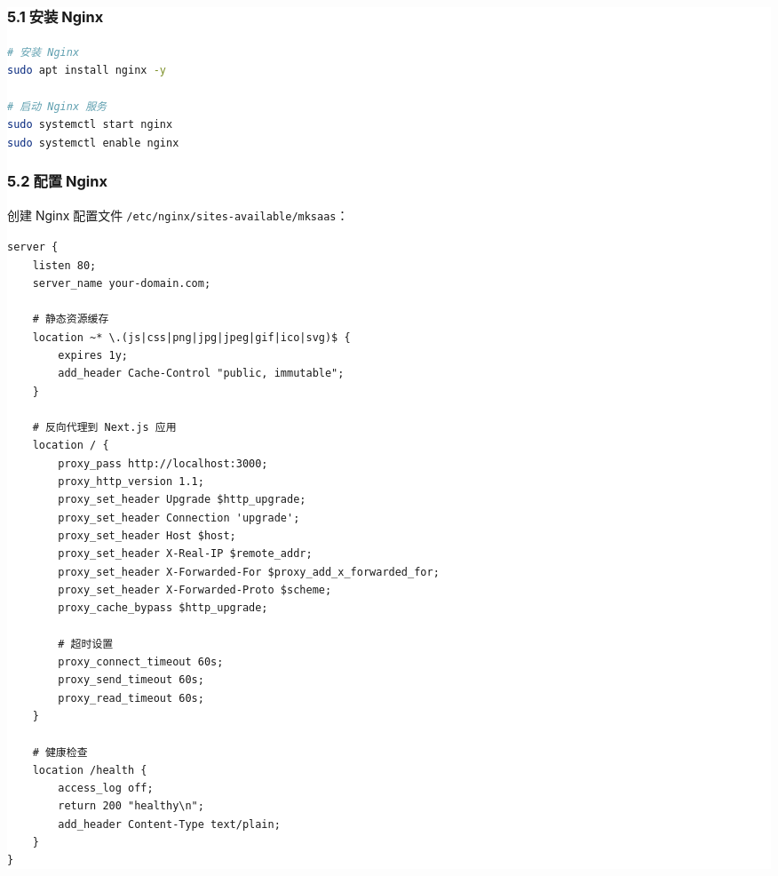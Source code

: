 ### 5.1 安装 Nginx

```bash
# 安装 Nginx
sudo apt install nginx -y

# 启动 Nginx 服务
sudo systemctl start nginx
sudo systemctl enable nginx
```

### 5.2 配置 Nginx

创建 Nginx 配置文件 `/etc/nginx/sites-available/mksaas`：

```nginx
server {
    listen 80;
    server_name your-domain.com;

    # 静态资源缓存
    location ~* \.(js|css|png|jpg|jpeg|gif|ico|svg)$ {
        expires 1y;
        add_header Cache-Control "public, immutable";
    }

    # 反向代理到 Next.js 应用
    location / {
        proxy_pass http://localhost:3000;
        proxy_http_version 1.1;
        proxy_set_header Upgrade $http_upgrade;
        proxy_set_header Connection 'upgrade';
        proxy_set_header Host $host;
        proxy_set_header X-Real-IP $remote_addr;
        proxy_set_header X-Forwarded-For $proxy_add_x_forwarded_for;
        proxy_set_header X-Forwarded-Proto $scheme;
        proxy_cache_bypass $http_upgrade;
        
        # 超时设置
        proxy_connect_timeout 60s;
        proxy_send_timeout 60s;
        proxy_read_timeout 60s;
    }

    # 健康检查
    location /health {
        access_log off;
        return 200 "healthy\n";
        add_header Content-Type text/plain;
    }
}
```
